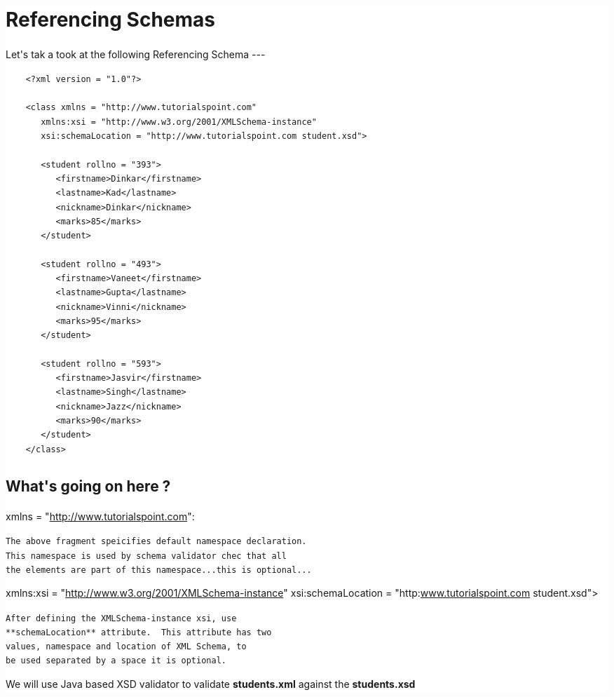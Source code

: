 

Referencing Schemas
===============================================================
Let's tak a took at the following Referencing Schema ---

        <?xml version = "1.0"?>

        <class xmlns = "http://www.tutorialspoint.com"
           xmlns:xsi = "http://www.w3.org/2001/XMLSchema-instance"
           xsi:schemaLocation = "http://www.tutorialspoint.com student.xsd">  
           
           <student rollno = "393">    
              <firstname>Dinkar</firstname>
              <lastname>Kad</lastname>
              <nickname>Dinkar</nickname>
              <marks>85</marks>
           </student>
           
           <student rollno = "493">	 
              <firstname>Vaneet</firstname>
              <lastname>Gupta</lastname>
              <nickname>Vinni</nickname>
              <marks>95</marks>
           </student>
           
           <student rollno = "593">    
              <firstname>Jasvir</firstname>
              <lastname>Singh</lastname>
              <nickname>Jazz</nickname>
              <marks>90</marks>
           </student>
        </class>



What's going on here ?
-----------------------------

xmlns =  "http://www.tutorialspoint.com":

    The above fragment speicifies default namespace declaration.
    This namespace is used by schema validator chec that all
    the elements are part of this namespace...this is optional...
    

xmlns:xsi = "http://www.w3.org/2001/XMLSchema-instance"
xsi:schemaLocation = "http:www.tutorialspoint.com student.xsd">

    After defining the XMLSchema-instance xsi, use 
    **schemaLocation** attribute.  This attribute has two
    values, namespace and location of XML Schema, to 
    be used separated by a space it is optional.
    
    
    
    
We will use Java based XSD validator to validate 
**students.xml** against the **students.xsd**
